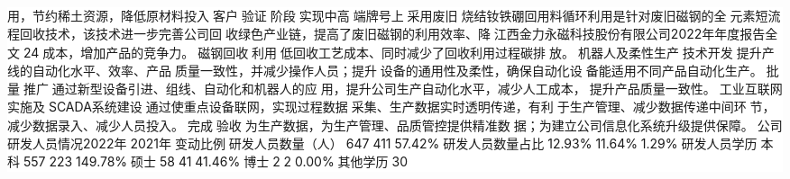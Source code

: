 用，节约稀土资源，降低原材料投入
客户
验证
阶段
实现中高
端牌号上
采用废旧
烧结钕铁硼回用料循环利用是针对废旧磁钢的全
元素短流程回收技术，该技术进一步完善公司回
收绿色产业链，提高了废旧磁钢的利用效率、降
江西金力永磁科技股份有限公司2022年年度报告全文
24
成本，增加产品的竞争力。
磁钢回收
利用
低回收工艺成本、同时减少了回收利用过程碳排
放。
机器人及柔性生产
技术开发
提升产线的自动化水平、效率、产品
质量一致性，并减少操作人员；提升
设备的通用性及柔性，确保自动化设
备能适用不同产品自动化生产。
批量
推广
通过新型设备引进、组线、自动化和机器人的应
用，提升公司生产自动化水平，减少人工成本，
提升产品质量一致性。
工业互联网实施及
SCADA系统建设
通过使重点设备联网，实现过程数据
采集、生产数据实时透明传递，有利
于生产管理、减少数据传递中间环
节，减少数据录入、减少人员投入。
完成
验收
为生产数据，为生产管理、品质管控提供精准数
据；为建立公司信息化系统升级提供保障。
公司研发人员情况2022年
2021年
变动比例
研发人员数量（人）
647
411
57.42%
研发人员数量占比
12.93%
11.64%
1.29%
研发人员学历
本科
557
223
149.78%
硕士
58
41
41.46%
博士
2
2
0.00%
其他学历
30